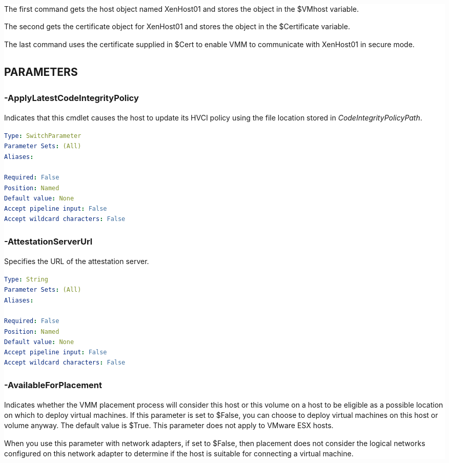 The first command gets the host object named XenHost01 and stores the object in the $VMhost variable.

The second gets the certificate object for XenHost01 and stores the object in the $Certificate variable.

The last command uses the certificate supplied in $Cert to enable VMM to communicate with XenHost01 in secure mode.

## PARAMETERS

### -ApplyLatestCodeIntegrityPolicy
Indicates that this cmdlet causes the host to update its HVCI policy using the file location stored in *CodeIntegrityPolicyPath*.

```yaml
Type: SwitchParameter
Parameter Sets: (All)
Aliases: 

Required: False
Position: Named
Default value: None
Accept pipeline input: False
Accept wildcard characters: False
```

### -AttestationServerUrl
Specifies the URL of the attestation server.

```yaml
Type: String
Parameter Sets: (All)
Aliases: 

Required: False
Position: Named
Default value: None
Accept pipeline input: False
Accept wildcard characters: False
```

### -AvailableForPlacement
Indicates whether the VMM placement process will consider this host or this volume on a host to be eligible as a possible location on which to deploy virtual machines.
If this parameter is set to $False, you can choose to deploy virtual machines on this host or volume anyway.
The default value is $True.
This parameter does not apply to VMware ESX hosts.

When you use this parameter with network adapters, if set to $False, then placement does not consider the logical networks configured on this network adapter to determine if the host is suitable for connecting a virtual machine.

